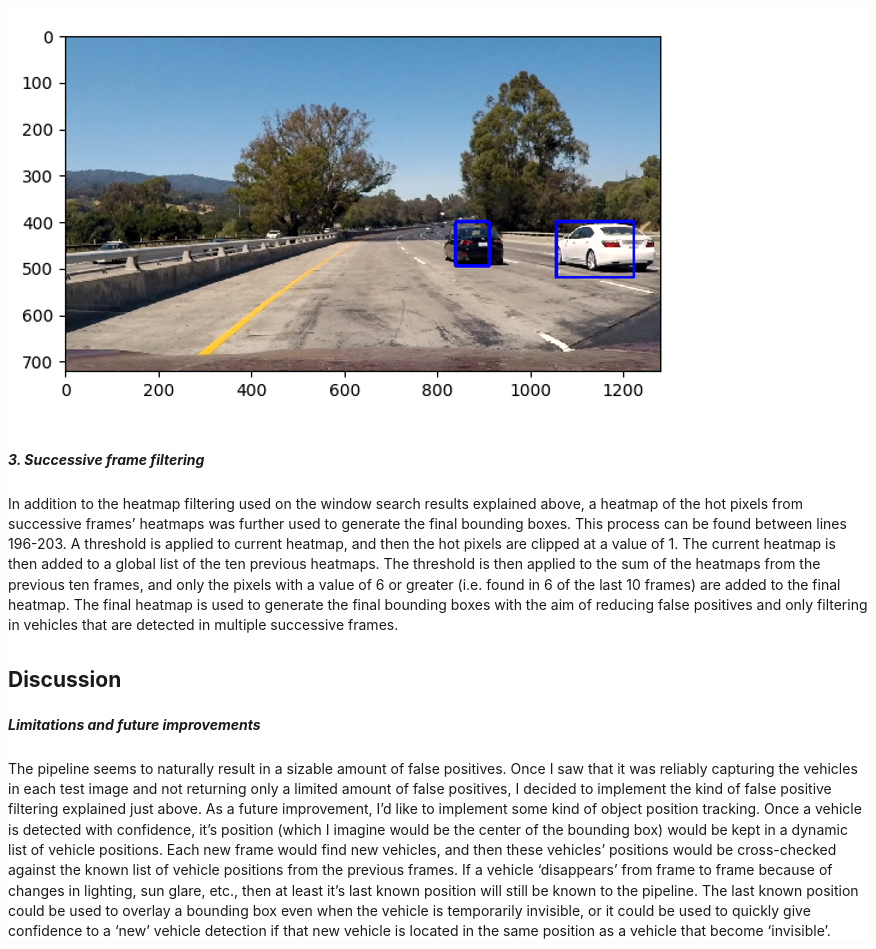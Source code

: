 ![Video final](final.png)

##### 3. Successive frame filtering

In addition to the heatmap filtering used on the window search results explained above, a heatmap of the hot pixels from successive frames’ heatmaps was further used to generate the final bounding boxes. This process can be found between lines 196-203. A threshold is applied to current heatmap, and then the hot pixels are clipped at a value of 1. The current heatmap is then added to a global list of the ten previous heatmaps. The threshold is then applied to the sum of the heatmaps from the previous ten frames, and only the pixels with a value of 6 or greater (i.e. found in 6 of the last 10 frames) are added to the final heatmap. The final heatmap is used to generate the final bounding boxes with the aim of reducing false positives and only filtering in vehicles that are detected in multiple successive frames.  

Discussion
---
##### Limitations and future improvements

The pipeline seems to naturally result in a sizable amount of false positives. Once I saw that it was reliably capturing the vehicles in each test image and not returning only a limited amount of false positives, I decided to implement the kind of false positive filtering explained just above. As a future improvement, I’d like to implement some kind of object position tracking. Once a vehicle is detected with confidence, it’s position (which I imagine would be the center of the bounding box) would be kept in a dynamic list of vehicle positions. Each new frame would find new vehicles, and then these vehicles’ positions would be cross-checked against the known list of vehicle positions from the previous frames. If a vehicle ‘disappears’ from frame to frame because of changes in lighting, sun glare, etc., then at least it’s last known position will still be known to the pipeline. The last known position could be used to overlay a bounding box even when the vehicle is temporarily invisible, or it could be used to quickly give confidence to a ‘new’ vehicle detection if that new vehicle is located in the same position as a vehicle that become ‘invisible’.
